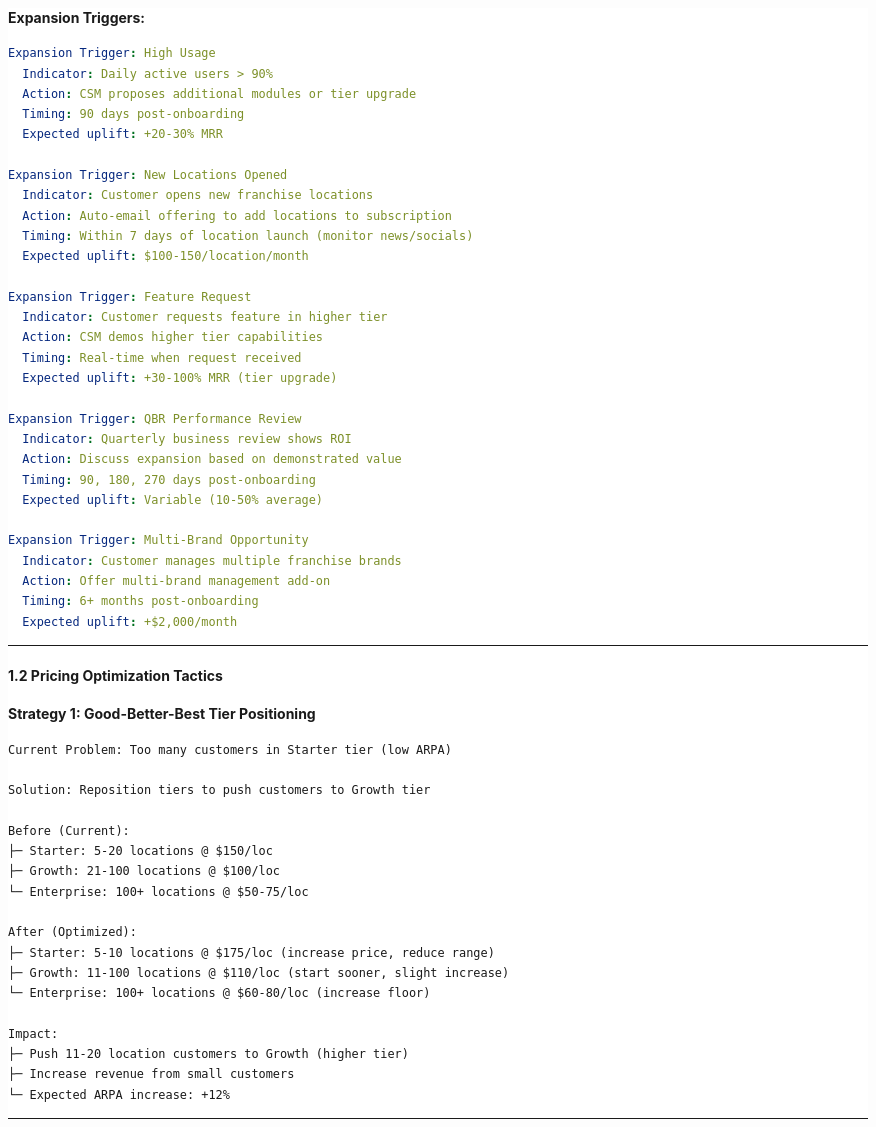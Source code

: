 **Expansion Triggers:**

```yaml
Expansion Trigger: High Usage
  Indicator: Daily active users > 90%
  Action: CSM proposes additional modules or tier upgrade
  Timing: 90 days post-onboarding
  Expected uplift: +20-30% MRR

Expansion Trigger: New Locations Opened
  Indicator: Customer opens new franchise locations
  Action: Auto-email offering to add locations to subscription
  Timing: Within 7 days of location launch (monitor news/socials)
  Expected uplift: $100-150/location/month

Expansion Trigger: Feature Request
  Indicator: Customer requests feature in higher tier
  Action: CSM demos higher tier capabilities
  Timing: Real-time when request received
  Expected uplift: +30-100% MRR (tier upgrade)

Expansion Trigger: QBR Performance Review
  Indicator: Quarterly business review shows ROI
  Action: Discuss expansion based on demonstrated value
  Timing: 90, 180, 270 days post-onboarding
  Expected uplift: Variable (10-50% average)

Expansion Trigger: Multi-Brand Opportunity
  Indicator: Customer manages multiple franchise brands
  Action: Offer multi-brand management add-on
  Timing: 6+ months post-onboarding
  Expected uplift: +$2,000/month
```

---

#### 1.2 Pricing Optimization Tactics

**Strategy 1: Good-Better-Best Tier Positioning**

```
Current Problem: Too many customers in Starter tier (low ARPA)

Solution: Reposition tiers to push customers to Growth tier

Before (Current):
├─ Starter: 5-20 locations @ $150/loc
├─ Growth: 21-100 locations @ $100/loc
└─ Enterprise: 100+ locations @ $50-75/loc

After (Optimized):
├─ Starter: 5-10 locations @ $175/loc (increase price, reduce range)
├─ Growth: 11-100 locations @ $110/loc (start sooner, slight increase)
└─ Enterprise: 100+ locations @ $60-80/loc (increase floor)

Impact:
├─ Push 11-20 location customers to Growth (higher tier)
├─ Increase revenue from small customers
└─ Expected ARPA increase: +12%
```

---